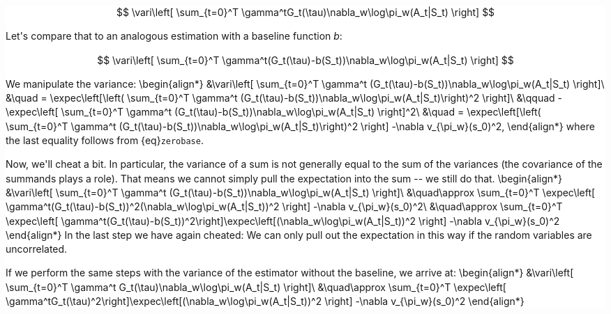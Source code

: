 $$
\vari\left[
 \sum_{t=0}^T  \gamma^tG_t(\tau)\nabla_w\log\pi_w(A_t|S_t)
\right]
$$


Let's compare that to an analogous estimation with a baseline function $b$:

$$
\vari\left[
 \sum_{t=0}^T  \gamma^t(G_t(\tau)-b(S_t))\nabla_w\log\pi_w(A_t|S_t)
\right]
$$


We manipulate the variance:
\begin{align*}
&\vari\left[
 \sum_{t=0}^T \gamma^t (G_t(\tau)-b(S_t))\nabla_w\log\pi_w(A_t|S_t)
\right]\\
&\quad = \expec\left[\left(
 \sum_{t=0}^T \gamma^t (G_t(\tau)-b(S_t))\nabla_w\log\pi_w(A_t|S_t)\right)^2
\right]\\
&\qquad
-\expec\left[
 \sum_{t=0}^T \gamma^t (G_t(\tau)-b(S_t))\nabla_w\log\pi_w(A_t|S_t)
\right]^2\\
&\quad = \expec\left[\left(
 \sum_{t=0}^T \gamma^t (G_t(\tau)-b(S_t))\nabla_w\log\pi_w(A_t|S_t)\right)^2
\right] -\nabla v_{\pi_w}(s_0)^2,
\end{align*}
where the last equality follows from {eq}`zerobase`.


Now, we'll cheat a bit. In particular, the variance of a
sum is not generally equal to the sum of the variances (the covariance of the summands plays a role). 
That means we cannot simply pull the expectation into the sum -- we still do that. 
\begin{align*}
&\vari\left[
 \sum_{t=0}^T \gamma^t (G_t(\tau)-b(S_t))\nabla_w\log\pi_w(A_t|S_t)
\right]\\
&\quad\approx
 \sum_{t=0}^T \expec\left[ \gamma^t(G_t(\tau)-b(S_t))^2(\nabla_w\log\pi_w(A_t|S_t))^2
\right] -\nabla v_{\pi_w}(s_0)^2\\
&\quad\approx
 \sum_{t=0}^T \expec\left[ \gamma^t(G_t(\tau)-b(S_t))^2\right]\expec\left[(\nabla_w\log\pi_w(A_t|S_t))^2
\right] -\nabla v_{\pi_w}(s_0)^2
\end{align*}
In the last step we have again cheated: We can only pull out the expectation in this way if the 
random variables are uncorrelated. 

If we perform the same steps with the variance of the estimator without the baseline, we arrive at:
\begin{align*}
&\vari\left[
 \sum_{t=0}^T \gamma^t G_t(\tau)\nabla_w\log\pi_w(A_t|S_t)
\right]\\
&\quad\approx
 \sum_{t=0}^T \expec\left[ \gamma^tG_t(\tau)^2\right]\expec\left[(\nabla_w\log\pi_w(A_t|S_t))^2
\right] -\nabla v_{\pi_w}(s_0)^2
\end{align*}


[^SBbook]: The material in this chapter is based on *Reinforcement Learning*, R.S. Sutton and A.G. Barto, MIT Press (2018) 
[^Li22]: *Reinforcement learning in practice: opportunities and challenges*, Y. Li (2022), [arXiv:2202.11296](https://arxiv.org/abs/2202.11296) 
[^polecode]: {-} [{{ codeicon }}pole](https://colab.research.google.com/github/henningbruhn/math_of_ml_course/blob/main/reinforcement_learning/pole.ipynb)
[^bellnote]: {-} If we have perfect knowledge of the environment, can't we solve for the
[^qlearncode]: {-} [{{ codeicon }}qlearn](https://colab.research.google.com/github/henningbruhn/math_of_ml_course/blob/main/reinforcement_learning/qlearn.ipynb)
[^Ouyang]: *Training language models to follow instructions
[^spinnnote]: This section is largely based on material of [OpenAI](https://spinningup.openai.com/en/latest/spinningup/rl_intro3.html)
[^OAextra]: {-} Based on material from [OpenAI.](https://spinningup.openai.com/en/latest/spinningup/extra_pg_proof1.html)
[^takeshi]: {-} This section is inspired by a [post](https://danieltakeshi.github.io/2017/03/28/going-deeper-into-reinforcement-learning-fundamentals-of-policy-gradients/)
[^contvar]: See also the wikipedia entry on [control variates.](https://en.wikipedia.org/wiki/Control_variates)
[^pgcode]: {-} [{{ codeicon }}policy grad](https://colab.research.google.com/github/henningbruhn/math_of_ml_course/blob/main/sreinforcement_learning/policy_grad.ipynb)
[^schulman]: *Optimizing Expectations: From deep reinforcement learning to stochastic computation graphs*, John Schulman, PhD thesis (2016)
[^Ilyas]: But see *A closer look at deep policy gradients*
[^Schul15]: *High-Dimensional Continuous Control Using Generalized Advantage Estimation*,
[^ppo17]: *Proximal Policy Optimization Algorithms*, J. Schulman et al. (2017), [arXiv:1707.06347](https://arxiv.org/pdf/1707.06347)